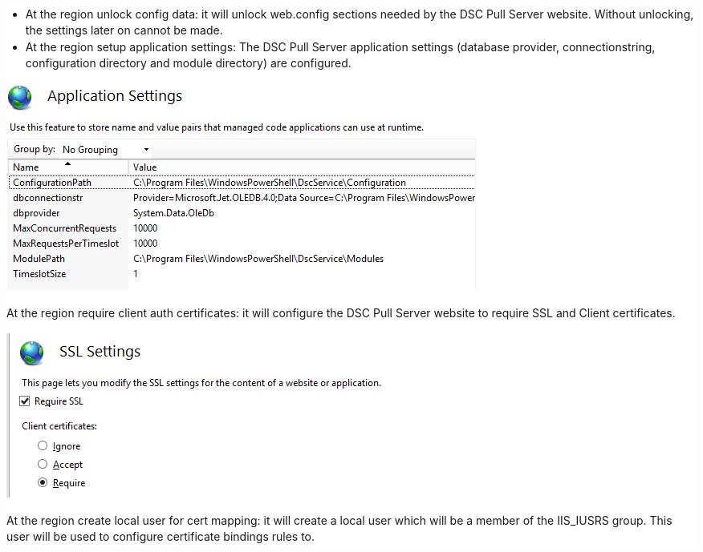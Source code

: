 * At the region unlock config data: it will unlock web.config sections needed by the DSC Pull Server website. Without unlocking, the settings later on cannot be made.
* At the region setup application settings: The DSC Pull Server application settings (database provider, connectionstring, configuration directory and module directory) are configured.

![](/images/2015-02/BG_VMRole_DSC_P04P007.png)

At the region require client auth certificates: it will configure the DSC Pull Server website to require SSL and Client certificates.

![](/images/2015-02/BG_VMRole_DSC_P04P008.png)

At the region create local user for cert mapping: it will create a local user which will be a member of the IIS_IUSRS group. This user will be used to configure certificate bindings rules to.
